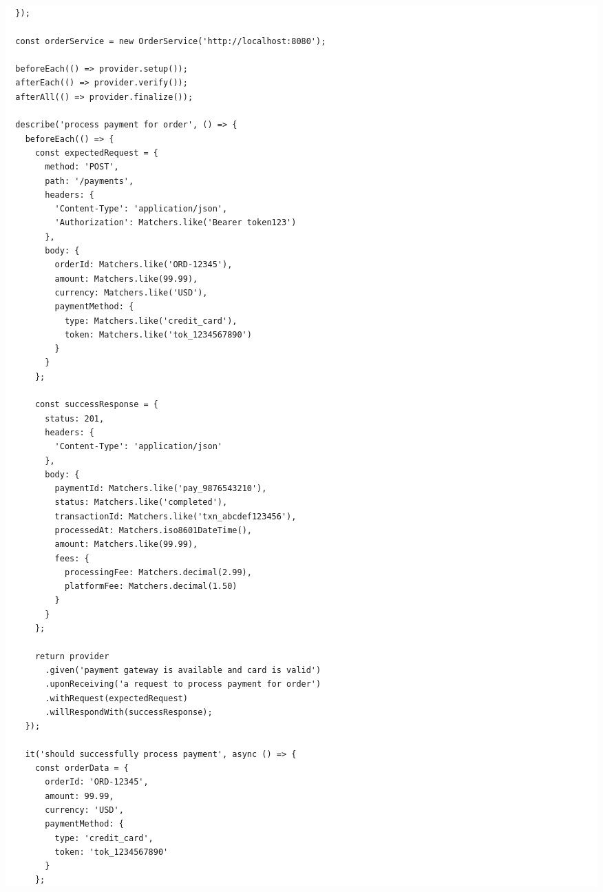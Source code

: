 ```
  });

  const orderService = new OrderService('http://localhost:8080');

  beforeEach(() => provider.setup());
  afterEach(() => provider.verify());
  afterAll(() => provider.finalize());

  describe('process payment for order', () => {
    beforeEach(() => {
      const expectedRequest = {
        method: 'POST',
        path: '/payments',
        headers: {
          'Content-Type': 'application/json',
          'Authorization': Matchers.like('Bearer token123')
        },
        body: {
          orderId: Matchers.like('ORD-12345'),
          amount: Matchers.like(99.99),
          currency: Matchers.like('USD'),
          paymentMethod: {
            type: Matchers.like('credit_card'),
            token: Matchers.like('tok_1234567890')
          }
        }
      };

      const successResponse = {
        status: 201,
        headers: {
          'Content-Type': 'application/json'
        },
        body: {
          paymentId: Matchers.like('pay_9876543210'),
          status: Matchers.like('completed'),
          transactionId: Matchers.like('txn_abcdef123456'),
          processedAt: Matchers.iso8601DateTime(),
          amount: Matchers.like(99.99),
          fees: {
            processingFee: Matchers.decimal(2.99),
            platformFee: Matchers.decimal(1.50)
          }
        }
      };

      return provider
        .given('payment gateway is available and card is valid')
        .uponReceiving('a request to process payment for order')
        .withRequest(expectedRequest)
        .willRespondWith(successResponse);
    });

    it('should successfully process payment', async () => {
      const orderData = {
        orderId: 'ORD-12345',
        amount: 99.99,
        currency: 'USD',
        paymentMethod: {
          type: 'credit_card',
          token: 'tok_1234567890'
        }
      };
```